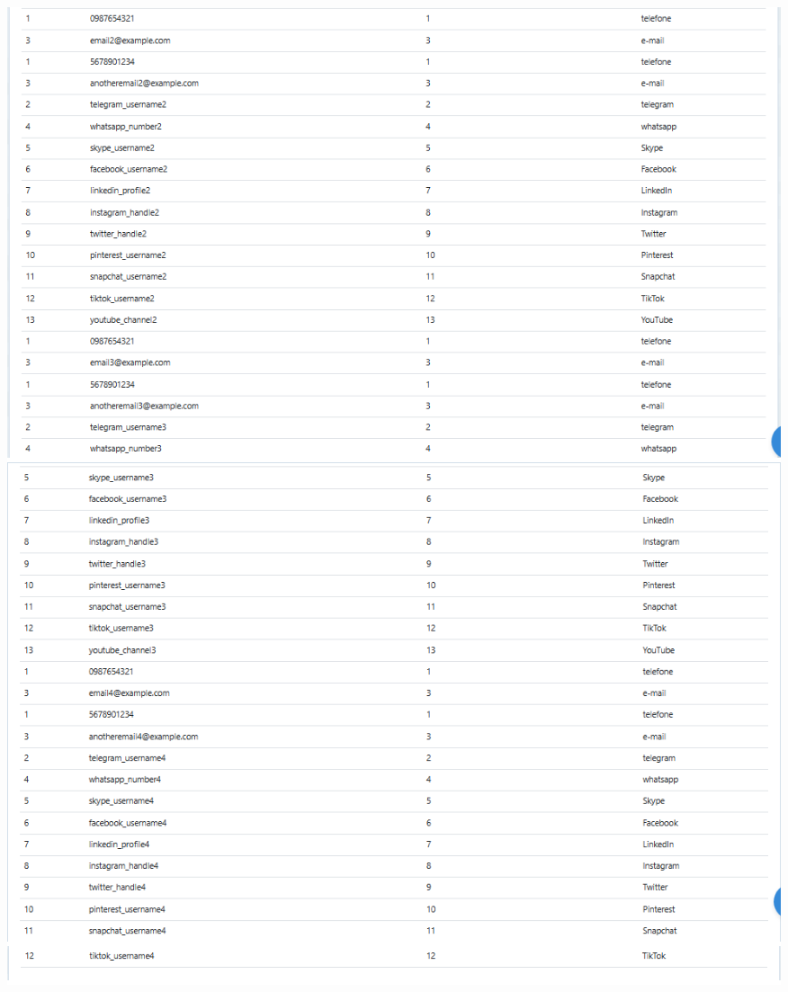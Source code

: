 ![UMA IMAGEM](./images/9.8-consultas-com-left-righ-full-join/9.8.1-02.PNG)
![UMA IMAGEM](./images/9.8-consultas-com-left-righ-full-join/9.8.1-03.PNG)
![UMA IMAGEM](./images/9.8-consultas-com-left-righ-full-join/9.8.1-04.PNG)
